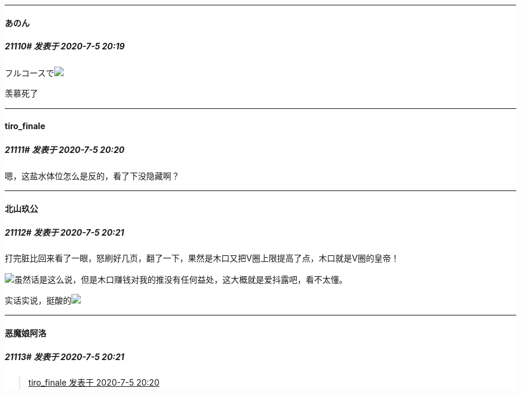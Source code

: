 



-----

####  あのん  
##### 21110#       发表于 2020-7-5 20:19




フルコースで<img src="https://static.saraba1st.com/image/smiley/face2017/076.png" referrerpolicy="no-referrer">

羡慕死了







-----

####  tiro_finale  
##### 21111#       发表于 2020-7-5 20:20




嗯，这盐水体位怎么是反的，看了下没隐藏啊？







-----

####  北山玖公  
##### 21112#       发表于 2020-7-5 20:21




打完脏比回来看了一眼，怒刷好几页，翻了一下，果然是木口又把V圈上限提高了点，木口就是V圈的皇帝！

<img src="https://static.saraba1st.com/image/smiley/face2017/067.png" referrerpolicy="no-referrer">虽然话是这么说，但是木口赚钱对我的推没有任何益处，这大概就是爱抖露吧，看不太懂。


实话实说，挺酸的<img src="https://static.saraba1st.com/image/smiley/face2017/084.png" referrerpolicy="no-referrer">







-----

####  恶魔娘阿洛  
##### 21113#       发表于 2020-7-5 20:21



<blockquote><a href="httphttps://bbs.saraba1st.com/2b/forum.php?mod=redirect&amp;goto=findpost&amp;pid=48080211&amp;ptid=1941579" target="_blank">tiro_finale 发表于 2020-7-5 20:20</a>
